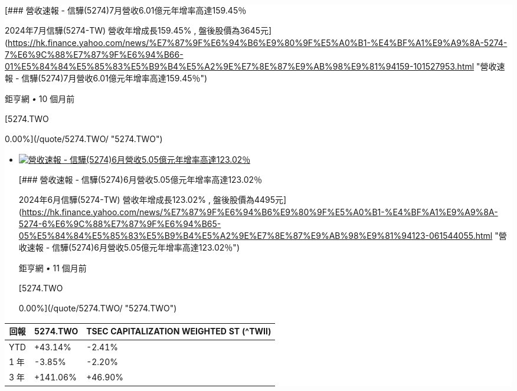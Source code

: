   [### 營收速報 - 信驊(5274)7月營收6.01億元年增率高達159.45％

  2024年7月信驊(5274-TW) 營收年增成長159.45% , 盤後股價為3645元](https://hk.finance.yahoo.com/news/%E7%87%9F%E6%94%B6%E9%80%9F%E5%A0%B1-%E4%BF%A1%E9%A9%8A-5274-7%E6%9C%88%E7%87%9F%E6%94%B66-01%E5%84%84%E5%85%83%E5%B9%B4%E5%A2%9E%E7%8E%87%E9%AB%98%E9%81%94159-101527953.html "營收速報  - 信驊(5274)7月營收6.01億元年增率高達159.45％")

  鉅亨網 *•* 10 個月前

  [5274.TWO

  0.00%](/quote/5274.TWO/ "5274.TWO")
* [![營收速報  - 信驊(5274)6月營收5.05億元年增率高達123.02％](https://s.yimg.com/uu/api/res/1.2/07Nwj_2.RNxr5AcBQLphmw--~B/Zmk9c3RyaW07aD0xMjY7cT04MDt3PTE2ODthcHBpZD15dGFjaHlvbg--/https://media.zenfs.com/en/cnyes_hk_559/d4d59484fb843d974b6e63fc5389719b.cf.webp)](https://hk.finance.yahoo.com/news/%E7%87%9F%E6%94%B6%E9%80%9F%E5%A0%B1-%E4%BF%A1%E9%A9%8A-5274-6%E6%9C%88%E7%87%9F%E6%94%B65-05%E5%84%84%E5%85%83%E5%B9%B4%E5%A2%9E%E7%8E%87%E9%AB%98%E9%81%94123-061544055.html "營收速報  - 信驊(5274)6月營收5.05億元年增率高達123.02％")

  [### 營收速報 - 信驊(5274)6月營收5.05億元年增率高達123.02％

  2024年6月信驊(5274-TW) 營收年增成長123.02% , 盤後股價為4495元](https://hk.finance.yahoo.com/news/%E7%87%9F%E6%94%B6%E9%80%9F%E5%A0%B1-%E4%BF%A1%E9%A9%8A-5274-6%E6%9C%88%E7%87%9F%E6%94%B65-05%E5%84%84%E5%85%83%E5%B9%B4%E5%A2%9E%E7%8E%87%E9%AB%98%E9%81%94123-061544055.html "營收速報  - 信驊(5274)6月營收5.05億元年增率高達123.02％")

  鉅亨網 *•* 11 個月前

  [5274.TWO

  0.00%](/quote/5274.TWO/ "5274.TWO")

| 回報 | 5274.TWO | TSEC CAPITALIZATION WEIGHTED ST (^TWII) |
| --- | --- | --- |
| YTD | +43.14% | -2.41% |
| 1 年 | -3.85% | -2.20% |
| 3 年 | +141.06% | +46.90% |